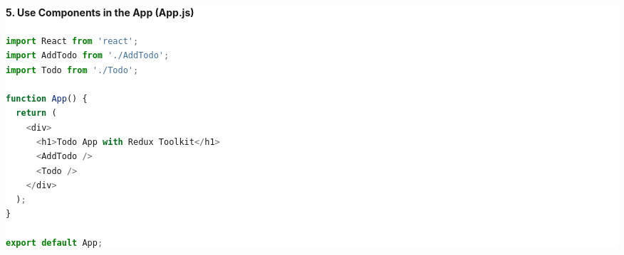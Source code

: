 #### 5. Use Components in the App (App.js)

```javascript
import React from 'react';
import AddTodo from './AddTodo';
import Todo from './Todo';

function App() {
  return (
    <div>
      <h1>Todo App with Redux Toolkit</h1>
      <AddTodo />
      <Todo />
    </div>
  );
}

export default App;
```
